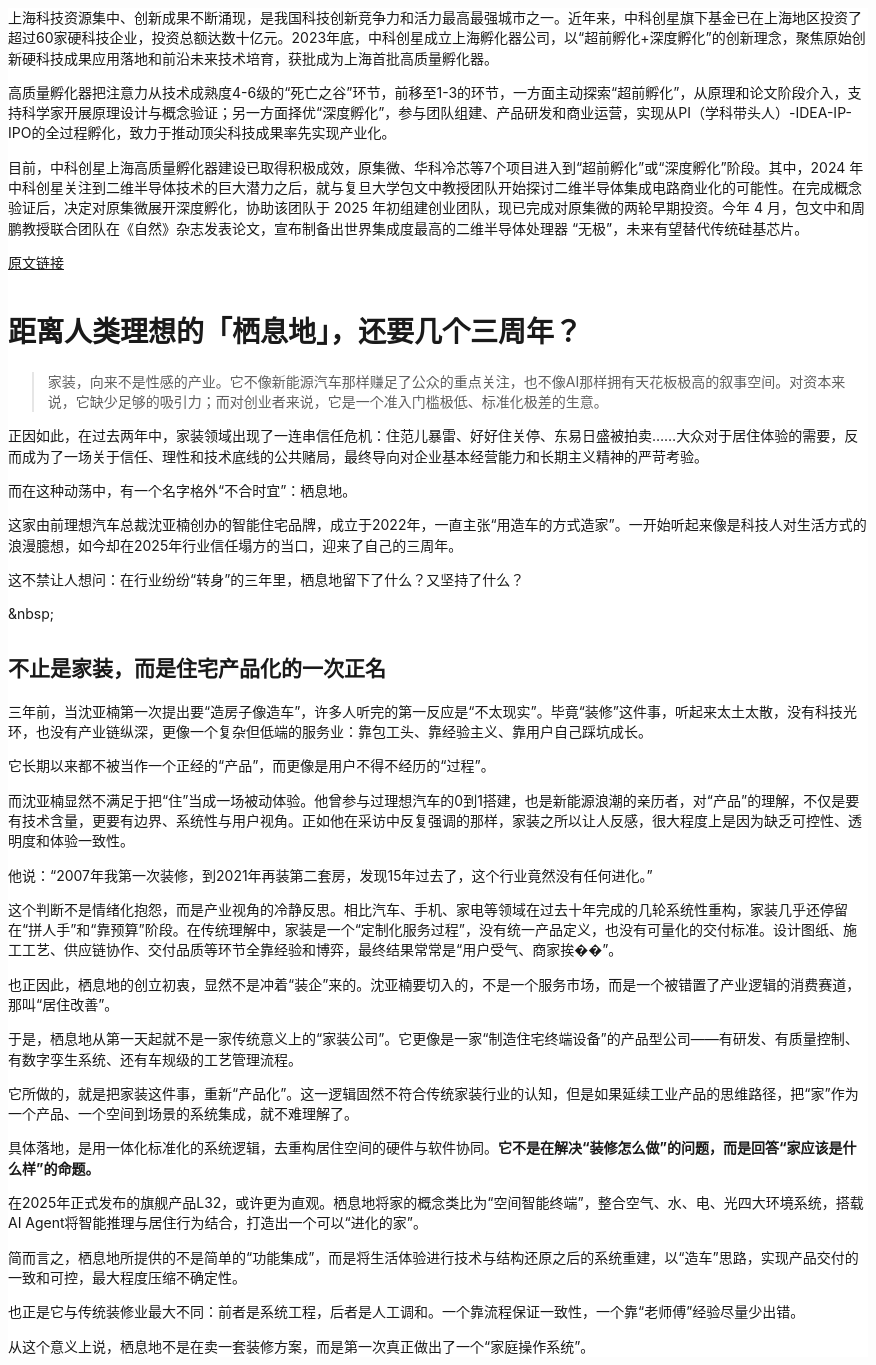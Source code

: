 上海科技资源集中、创新成果不断涌现，是我国科技创新竞争力和活力最高最强城市之一。近年来，中科创星旗下基金已在上海地区投资了超过60家硬科技企业，投资总额达数十亿元。2023年底，中科创星成立上海孵化器公司，以“超前孵化+深度孵化”的创新理念，聚焦原始创新硬科技成果应用落地和前沿未来技术培育，获批成为上海首批高质量孵化器。

高质量孵化器把注意力从技术成熟度4-6级的“死亡之谷”环节，前移至1-3的环节，一方面主动探索“超前孵化”，从原理和论文阶段介入，支持科学家开展原理设计与概念验证；另一方面择优“深度孵化”，参与团队组建、产品研发和商业运营，实现从PI（学科带头人）-IDEA-IP-IPO的全过程孵化，致力于推动顶尖科技成果率先实现产业化。

目前，中科创星上海高质量孵化器建设已取得积极成效，原集微、华科冷芯等7个项目进入到“超前孵化”或“深度孵化”阶段。其中，2024 年中科创星关注到二维半导体技术的巨大潜力之后，就与复旦大学包文中教授团队开始探讨二维半导体集成电路商业化的可能性。在完成概念验证后，决定对原集微展开深度孵化，协助该团队于 2025 年初组建创业团队，现已完成对原集微的两轮早期投资。今年 4 月，包文中和周鹏教授联合团队在《自然》杂志发表论文，宣布制备出世界集成度最高的二维半导体处理器 “无极”，未来有望替代传统硅基芯片。

[原文链接](https://36kr.com/p/3381647685564673?f=rss)


# 距离人类理想的「栖息地」，还要几个三周年？

> 家装，向来不是性感的产业。它不像新能源汽车那样赚足了公众的重点关注，也不像AI那样拥有天花板极高的叙事空间。对资本来说，它缺少足够的吸引力；而对创业者来说，它是一个准入门槛极低、标准化极差的生意。 

正因如此，在过去两年中，家装领域出现了一连串信任危机：住范儿暴雷、好好住关停、东易日盛被拍卖……大众对于居住体验的需要，反而成为了一场关于信任、理性和技术底线的公共赌局，最终导向对企业基本经营能力和长期主义精神的严苛考验。

而在这种动荡中，有一个名字格外“不合时宜”：栖息地。

这家由前理想汽车总裁沈亚楠创办的智能住宅品牌，成立于2022年，一直主张“用造车的方式造家”。一开始听起来像是科技人对生活方式的浪漫臆想，如今却在2025年行业信任塌方的当口，迎来了自己的三周年。

这不禁让人想问：在行业纷纷“转身”的三年里，栖息地留下了什么？又坚持了什么？

&amp;nbsp;

## **不止是家装，而是住宅产品化的一次正名**

三年前，当沈亚楠第一次提出要“造房子像造车”，许多人听完的第一反应是“不太现实”。毕竟“装修”这件事，听起来太土太散，没有科技光环，也没有产业链纵深，更像一个复杂但低端的服务业：靠包工头、靠经验主义、靠用户自己踩坑成长。

它长期以来都不被当作一个正经的“产品”，而更像是用户不得不经历的“过程”。

而沈亚楠显然不满足于把“住”当成一场被动体验。他曾参与过理想汽车的0到1搭建，也是新能源浪潮的亲历者，对“产品”的理解，不仅是要有技术含量，更要有边界、系统性与用户视角。正如他在采访中反复强调的那样，家装之所以让人反感，很大程度上是因为缺乏可控性、透明度和体验一致性。

他说：“2007年我第一次装修，到2021年再装第二套房，发现15年过去了，这个行业竟然没有任何进化。”

这个判断不是情绪化抱怨，而是产业视角的冷静反思。相比汽车、手机、家电等领域在过去十年完成的几轮系统性重构，家装几乎还停留在“拼人手”和“靠预算”阶段。在传统理解中，家装是一个“定制化服务过程”，没有统一产品定义，也没有可量化的交付标准。设计图纸、施工工艺、供应链协作、交付品质等环节全靠经验和博弈，最终结果常常是“用户受气、商家挨��”。

也正因此，栖息地的创立初衷，显然不是冲着“装企”来的。沈亚楠要切入的，不是一个服务市场，而是一个被错置了产业逻辑的消费赛道，那叫“居住改善”。

于是，栖息地从第一天起就不是一家传统意义上的“家装公司”。它更像是一家“制造住宅终端设备”的产品型公司——有研发、有质量控制、有数字孪生系统、还有车规级的工艺管理流程。

它所做的，就是把家装这件事，重新“产品化”。这一逻辑固然不符合传统家装行业的认知，但是如果延续工业产品的思维路径，把“家”作为一个产品、一个空间到场景的系统集成，就不难理解了。

具体落地，是用一体化标准化的系统逻辑，去重构居住空间的硬件与软件协同。**它不是在解决“装修怎么做”的问题，而是回答“家应该是什么样”的命题。**

在2025年正式发布的旗舰产品L32，或许更为直观。栖息地将家的概念类比为“空间智能终端”，整合空气、水、电、光四大环境系统，搭载AI Agent将智能推理与居住行为结合，打造出一个可以“进化的家”。

简而言之，栖息地所提供的不是简单的“功能集成”，而是将生活体验进行技术与结构还原之后的系统重建，以“造车”思路，实现产品交付的一致和可控，最大程度压缩不确定性。

也正是它与传统装修业最大不同：前者是系统工程，后者是人工调和。一个靠流程保证一致性，一个靠“老师傅”经验尽量少出错。

从这个意义上说，栖息地不是在卖一套装修方案，而是第一次真正做出了一个“家庭操作系统”。
